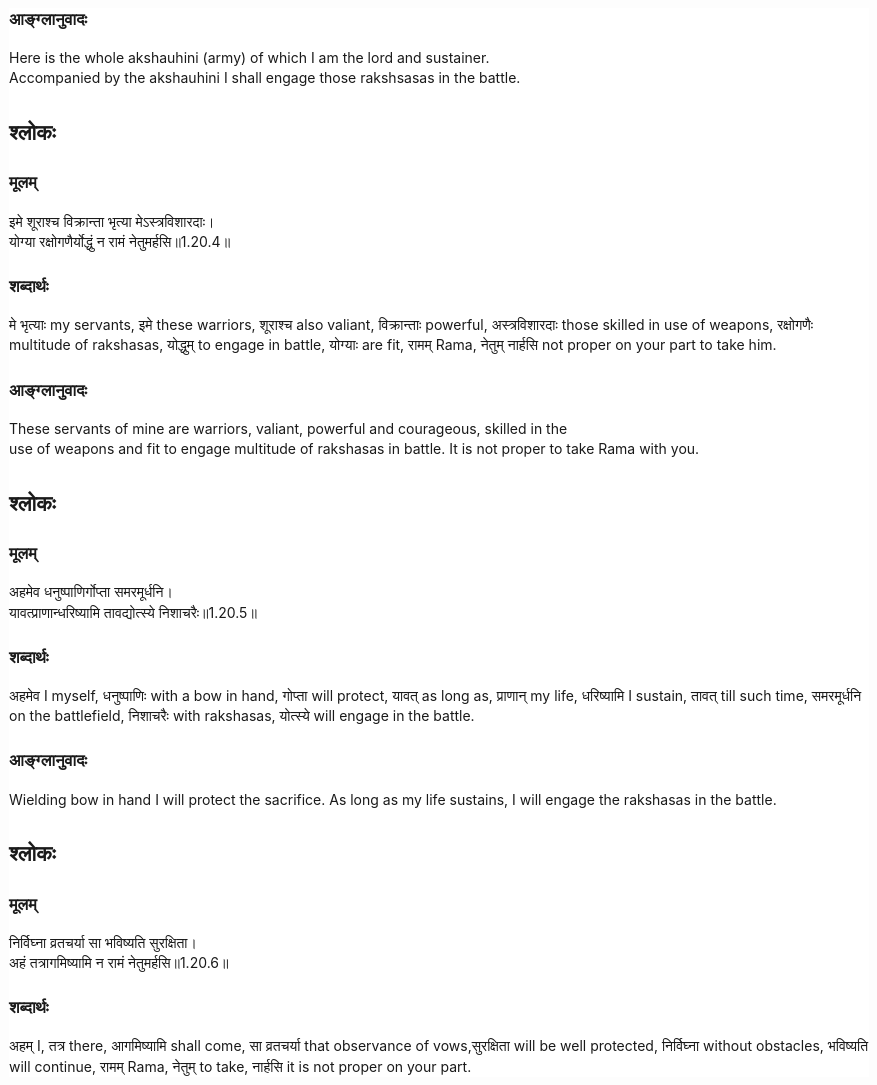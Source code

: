 ### आङ्ग्लानुवादः
Here is the whole akshauhini (army) of which I am the lord and sustainer.  
Accompanied  by the  akshauhini I shall engage those rakshsasas in the battle.



## श्लोकः
### मूलम्
इमे शूराश्च विक्रान्ता भृत्या मेऽस्त्रविशारदाः।  
योग्या रक्षोगणैर्योद्धुं न रामं नेतुमर्हसि॥1.20.4॥

### शब्दार्थः
मे भृत्याः my servants, इमे these warriors, शूराश्च also valiant, विक्रान्ताः powerful, अस्त्रविशारदाः those skilled in use of weapons, रक्षोगणैः multitude of rakshasas, योद्धुम् to engage in battle, योग्याः are fit, रामम् Rama, नेतुम् नार्हसि not proper on your part to take him.

### आङ्ग्लानुवादः
These servants of mine are warriors, valiant, powerful and courageous, skilled in the  
use of weapons and fit to engage multitude of rakshasas in battle. It is not proper to take Rama with you.



## श्लोकः
### मूलम्
अहमेव धनुष्पाणिर्गोप्ता समरमूर्धनि।  
यावत्प्राणान्धरिष्यामि तावद्योत्स्ये निशाचरैः॥1.20.5॥

### शब्दार्थः
अहमेव I myself, धनुष्पाणिः with a bow in hand, गोप्ता will protect, यावत् as long as, प्राणान् my life, धरिष्यामि I sustain, तावत् till such time, समरमूर्धनि on the battlefield, निशाचरैः with rakshasas, योत्स्ये will engage in the battle.

### आङ्ग्लानुवादः
Wielding bow in hand I will protect the sacrifice. As long as my life sustains, I will engage the rakshasas in the battle.



## श्लोकः
### मूलम्
निर्विघ्ना व्रतचर्या सा भविष्यति सुरक्षिता।  
अहं तत्रागमिष्यामि न रामं नेतुमर्हसि॥1.20.6॥

### शब्दार्थः
अहम् I, तत्र there, आगमिष्यामि shall come, सा व्रतचर्या that observance of vows,सुरक्षिता will be well protected, निर्विघ्ना without obstacles, भविष्यति will continue, रामम् Rama, नेतुम् to take, नार्हसि it is not proper on your part.
